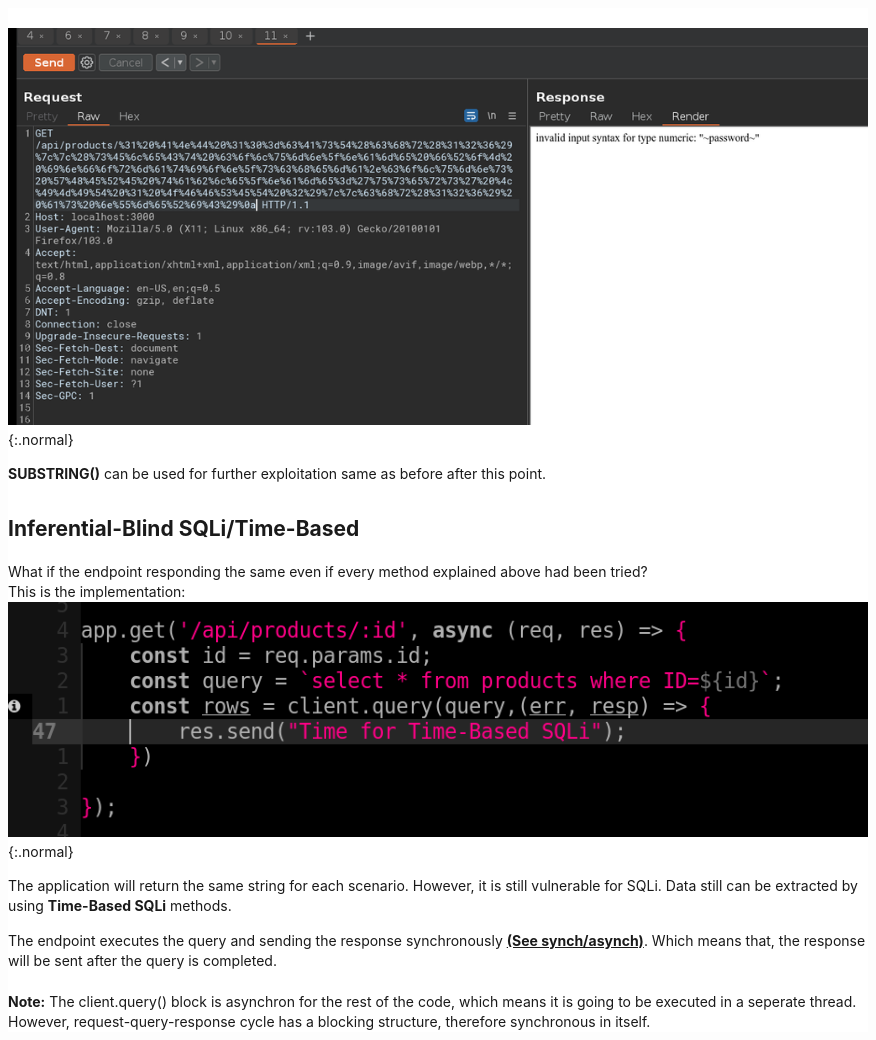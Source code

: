 <br>![](/assets/img/posts/sqlilab/87.png){:.normal}

**SUBSTRING()** can be used for further exploitation same as before after this point.

## Inferential-Blind SQLi/Time-Based

What if the endpoint responding the same even if every method explained above had been tried?
<br>This is the implementation:
<br>![](/assets/img/posts/sqlilab/88.png){:.normal}

The application will return the same string for each scenario. However, it is still vulnerable for SQLi.
Data still can be extracted by using **Time-Based SQLi** methods.<br>

The endpoint executes the query and sending the response synchronously [**(See synch/asynch)**](https://www.geeksforgeeks.org/difference-between-synchronous-and-asynchronous-method-of-fs-module/).
Which means that, the response will be sent after the query is completed.<br><br>
**Note:** The client.query() block is asynchron for the rest of the code, which means it is going to be executed in a seperate thread.
However, request-query-response cycle has a  blocking structure, therefore synchronous in itself. 
